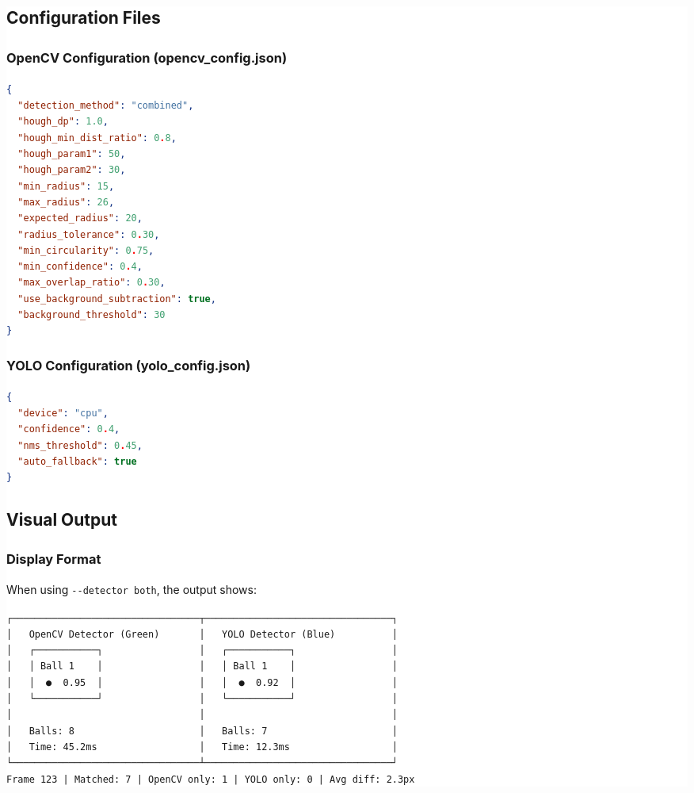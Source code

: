## Configuration Files

### OpenCV Configuration (opencv_config.json)

```json
{
  "detection_method": "combined",
  "hough_dp": 1.0,
  "hough_min_dist_ratio": 0.8,
  "hough_param1": 50,
  "hough_param2": 30,
  "min_radius": 15,
  "max_radius": 26,
  "expected_radius": 20,
  "radius_tolerance": 0.30,
  "min_circularity": 0.75,
  "min_confidence": 0.4,
  "max_overlap_ratio": 0.30,
  "use_background_subtraction": true,
  "background_threshold": 30
}
```

### YOLO Configuration (yolo_config.json)

```json
{
  "device": "cpu",
  "confidence": 0.4,
  "nms_threshold": 0.45,
  "auto_fallback": true
}
```

## Visual Output

### Display Format

When using `--detector both`, the output shows:

```
┌─────────────────────────────────┬─────────────────────────────────┐
│   OpenCV Detector (Green)       │   YOLO Detector (Blue)          │
│   ┌───────────┐                 │   ┌───────────┐                 │
│   │ Ball 1    │                 │   │ Ball 1    │                 │
│   │  ●  0.95  │                 │   │  ●  0.92  │                 │
│   └───────────┘                 │   └───────────┘                 │
│                                 │                                 │
│   Balls: 8                      │   Balls: 7                      │
│   Time: 45.2ms                  │   Time: 12.3ms                  │
└─────────────────────────────────┴─────────────────────────────────┘
Frame 123 | Matched: 7 | OpenCV only: 1 | YOLO only: 0 | Avg diff: 2.3px
```
